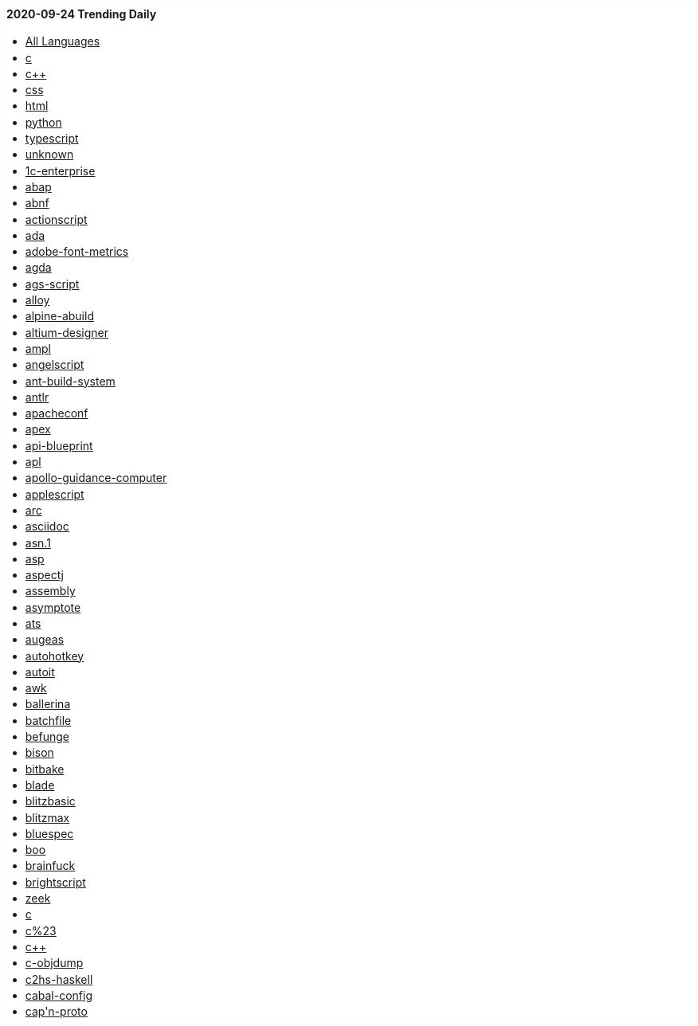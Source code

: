 

**2020-09-24 Trending Daily**

- [All Languages](#all-languages)
- [c](#c)
- [c++](#c)
- [css](#css)
- [html](#html)
- [python](#python)
- [typescript](#typescript)
- [unknown](#unknown)
- [1c-enterprise](#1c-enterprise)
- [abap](#abap)
- [abnf](#abnf)
- [actionscript](#actionscript)
- [ada](#ada)
- [adobe-font-metrics](#adobe-font-metrics)
- [agda](#agda)
- [ags-script](#ags-script)
- [alloy](#alloy)
- [alpine-abuild](#alpine-abuild)
- [altium-designer](#altium-designer)
- [ampl](#ampl)
- [angelscript](#angelscript)
- [ant-build-system](#ant-build-system)
- [antlr](#antlr)
- [apacheconf](#apacheconf)
- [apex](#apex)
- [api-blueprint](#api-blueprint)
- [apl](#apl)
- [apollo-guidance-computer](#apollo-guidance-computer)
- [applescript](#applescript)
- [arc](#arc)
- [asciidoc](#asciidoc)
- [asn.1](#asn1)
- [asp](#asp)
- [aspectj](#aspectj)
- [assembly](#assembly)
- [asymptote](#asymptote)
- [ats](#ats)
- [augeas](#augeas)
- [autohotkey](#autohotkey)
- [autoit](#autoit)
- [awk](#awk)
- [ballerina](#ballerina)
- [batchfile](#batchfile)
- [befunge](#befunge)
- [bison](#bison)
- [bitbake](#bitbake)
- [blade](#blade)
- [blitzbasic](#blitzbasic)
- [blitzmax](#blitzmax)
- [bluespec](#bluespec)
- [boo](#boo)
- [brainfuck](#brainfuck)
- [brightscript](#brightscript)
- [zeek](#zeek)
- [c](#c-1)
- [c%23](#c)
- [c++](#c-1)
- [c-objdump](#c-objdump)
- [c2hs-haskell](#c2hs-haskell)
- [cabal-config](#cabal-config)
- [cap'n-proto](#capn-proto)